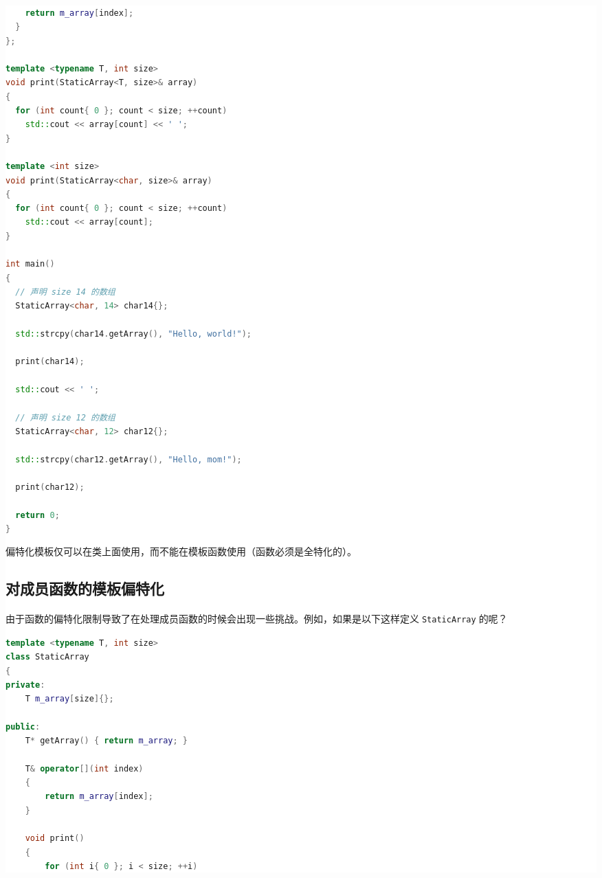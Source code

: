 ```cpp
    return m_array[index];
  }
};

template <typename T, int size>
void print(StaticArray<T, size>& array)
{
  for (int count{ 0 }; count < size; ++count)
    std::cout << array[count] << ' ';
}

template <int size>
void print(StaticArray<char, size>& array)
{
  for (int count{ 0 }; count < size; ++count)
    std::cout << array[count];
}

int main()
{
  // 声明 size 14 的数组
  StaticArray<char, 14> char14{};

  std::strcpy(char14.getArray(), "Hello, world!");

  print(char14);

  std::cout << ' ';

  // 声明 size 12 的数组
  StaticArray<char, 12> char12{};

  std::strcpy(char12.getArray(), "Hello, mom!");

  print(char12);

  return 0;
}
```

偏特化模板仅可以在类上面使用，而不能在模板函数使用（函数必须是全特化的）。

## 对成员函数的模板偏特化

由于函数的偏特化限制导致了在处理成员函数的时候会出现一些挑战。例如，如果是以下这样定义 `StaticArray` 的呢？

```cpp
template <typename T, int size>
class StaticArray
{
private:
    T m_array[size]{};

public:
    T* getArray() { return m_array; }

    T& operator[](int index)
    {
        return m_array[index];
    }

    void print()
    {
        for (int i{ 0 }; i < size; ++i)
```